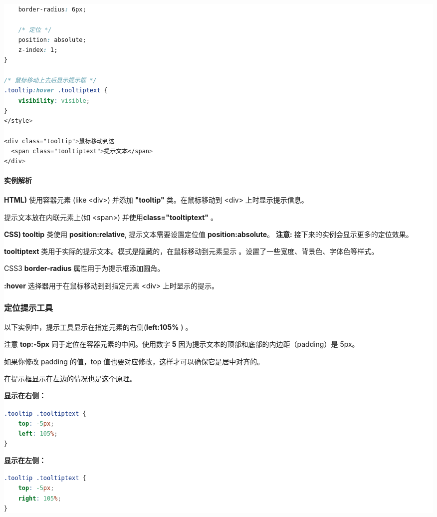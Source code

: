 ```css
    border-radius: 6px;
 
    /* 定位 */
    position: absolute;
    z-index: 1;
}
 
/* 鼠标移动上去后显示提示框 */
.tooltip:hover .tooltiptext {
    visibility: visible;
}
</style>
 
<div class="tooltip">鼠标移动到这
  <span class="tooltiptext">提示文本</span>
</div>
```

#### 实例解析

**HTML)**  使用容器元素 (like \<div\>) 并添加  **"tooltip"**  类。在鼠标移动到 \<div\> 上时显示提示信息。

提示文本放在内联元素上(如 \<span\>) 并使用**class="tooltiptext"** 。

**CSS) tooltip** 类使用 **position:relative**, 提示文本需要设置定位值 **position:absolute**。 **注意:**   接下来的实例会显示更多的定位效果。

**tooltiptext** 类用于实际的提示文本。模式是隐藏的，在鼠标移动到元素显示 。设置了一些宽度、背景色、字体色等样式。

CSS3 **border-radius** 属性用于为提示框添加圆角。

 **:hover** 选择器用于在鼠标移动到到指定元素 \<div\> 上时显示的提示。

### 定位提示工具

以下实例中，提示工具显示在指定元素的右侧(**left:105%** ) 。

注意 **top:-5px** 同于定位在容器元素的中间。使用数字 **5** 因为提示文本的顶部和底部的内边距（padding）是 5px。

如果你修改 padding 的值，top 值也要对应修改，这样才可以确保它是居中对齐的。

在提示框显示在左边的情况也是这个原理。

**显示在右侧：**

```css
.tooltip .tooltiptext {
    top: -5px;
    left: 105%; 
}
```

**显示在左侧：**

```css
.tooltip .tooltiptext {
    top: -5px;
    right: 105%; 
}
```
